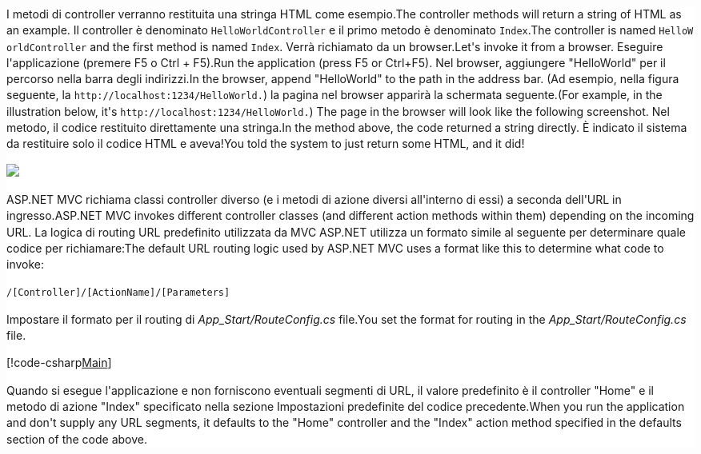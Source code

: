 <span data-ttu-id="4ceac-121">I metodi di controller verranno restituita una stringa HTML come esempio.</span><span class="sxs-lookup"><span data-stu-id="4ceac-121">The controller methods will return a string of HTML as an example.</span></span> <span data-ttu-id="4ceac-122">Il controller è denominato `HelloWorldController` e il primo metodo è denominato `Index`.</span><span class="sxs-lookup"><span data-stu-id="4ceac-122">The controller is named `HelloWorldController` and the first method is named `Index`.</span></span> <span data-ttu-id="4ceac-123">Verrà richiamato da un browser.</span><span class="sxs-lookup"><span data-stu-id="4ceac-123">Let's invoke it from a browser.</span></span> <span data-ttu-id="4ceac-124">Eseguire l'applicazione (premere F5 o Ctrl + F5).</span><span class="sxs-lookup"><span data-stu-id="4ceac-124">Run the application (press F5 or Ctrl+F5).</span></span> <span data-ttu-id="4ceac-125">Nel browser, aggiungere &quot;HelloWorld&quot; per il percorso nella barra degli indirizzi.</span><span class="sxs-lookup"><span data-stu-id="4ceac-125">In the browser, append &quot;HelloWorld&quot; to the path in the address bar.</span></span> <span data-ttu-id="4ceac-126">(Ad esempio, nella figura seguente, la `http://localhost:1234/HelloWorld.`) la pagina nel browser apparirà la schermata seguente.</span><span class="sxs-lookup"><span data-stu-id="4ceac-126">(For example, in the illustration below, it's `http://localhost:1234/HelloWorld.`) The page in the browser will look like the following screenshot.</span></span> <span data-ttu-id="4ceac-127">Nel metodo, il codice restituito direttamente una stringa.</span><span class="sxs-lookup"><span data-stu-id="4ceac-127">In the method above, the code returned a string directly.</span></span> <span data-ttu-id="4ceac-128">È indicato il sistema da restituire solo il codice HTML e aveva!</span><span class="sxs-lookup"><span data-stu-id="4ceac-128">You told the system to just return some HTML, and it did!</span></span>

![](adding-a-controller/_static/image5.png)

<span data-ttu-id="4ceac-129">ASP.NET MVC richiama classi controller diverso (e i metodi di azione diversi all'interno di essi) a seconda dell'URL in ingresso.</span><span class="sxs-lookup"><span data-stu-id="4ceac-129">ASP.NET MVC invokes different controller classes (and different action methods within them) depending on the incoming URL.</span></span> <span data-ttu-id="4ceac-130">La logica di routing URL predefinito utilizzata da MVC ASP.NET utilizza un formato simile al seguente per determinare quale codice per richiamare:</span><span class="sxs-lookup"><span data-stu-id="4ceac-130">The default URL routing logic used by ASP.NET MVC uses a format like this to determine what code to invoke:</span></span>

`/[Controller]/[ActionName]/[Parameters]`

<span data-ttu-id="4ceac-131">Impostare il formato per il routing di *App\_Start/RouteConfig.cs* file.</span><span class="sxs-lookup"><span data-stu-id="4ceac-131">You set the format for routing in the *App\_Start/RouteConfig.cs* file.</span></span>

[!code-csharp[Main](adding-a-controller/samples/sample2.cs?highlight=7-8)]

<span data-ttu-id="4ceac-132">Quando si esegue l'applicazione e non forniscono eventuali segmenti di URL, il valore predefinito è il controller "Home" e il metodo di azione "Index" specificato nella sezione Impostazioni predefinite del codice precedente.</span><span class="sxs-lookup"><span data-stu-id="4ceac-132">When you run the application and don't supply any URL segments, it defaults to the "Home" controller and the "Index" action method specified in the defaults section of the code above.</span></span>
